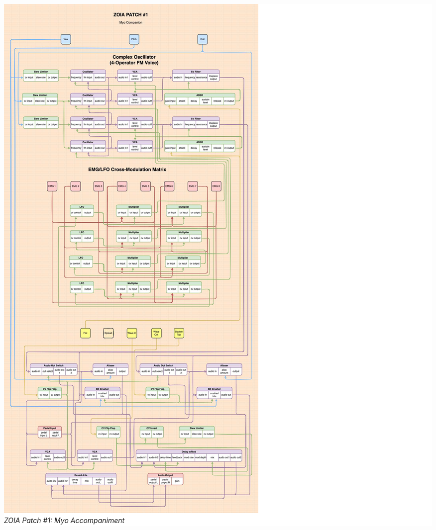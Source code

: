    <img src="/assets/image/2022_05_20_kriswent_patch1.jpg" alt="ZOIA Patch 1" title="" height="auto" width="auto" />
   <figcaption><i>ZOIA Patch #1: Myo Accompaniment</i></figcaption>
</figure>
